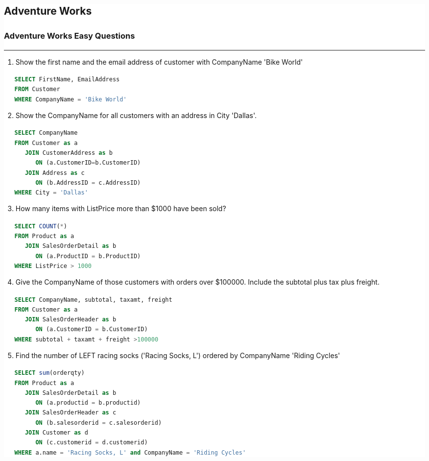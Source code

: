 ## Adventure Works

### Adventure Works Easy Questions
---

 1. Show the first name and the email address of customer with CompanyName 'Bike World'

```sql
   SELECT FirstName, EmailAddress
   FROM Customer
   WHERE CompanyName = 'Bike World'

```
 2. Show the CompanyName for all customers with an address in City 'Dallas'.

```sql
   SELECT CompanyName
   FROM Customer as a 
      JOIN CustomerAddress as b 
         ON (a.CustomerID=b.CustomerID) 
      JOIN Address as c 
         ON (b.AddressID = c.AddressID)
   WHERE City = 'Dallas'
```
 3. How many items with ListPrice more than $1000 have been sold?

```sql
   SELECT COUNT(*)
   FROM Product as a 
      JOIN SalesOrderDetail as b 
         ON (a.ProductID = b.ProductID)
   WHERE ListPrice > 1000
```
 4. Give the CompanyName of those customers with orders over $100000. Include the subtotal plus tax plus freight.
```sql
   SELECT CompanyName, subtotal, taxamt, freight
   FROM Customer as a 
      JOIN SalesOrderHeader as b 
         ON (a.CustomerID = b.CustomerID)
   WHERE subtotal + taxamt + freight >100000
```
 5. Find the number of LEFT racing socks ('Racing Socks, L') ordered by CompanyName 'Riding Cycles'

```sql
   SELECT sum(orderqty)
   FROM Product as a 
      JOIN SalesOrderDetail as b 
         ON (a.productid = b.productid)
      JOIN SalesOrderHeader as c 
         ON (b.salesorderid = c.salesorderid) 
      JOIN Customer as d 
         ON (c.customerid = d.customerid)
   WHERE a.name = 'Racing Socks, L' and CompanyName = 'Riding Cycles'
```
